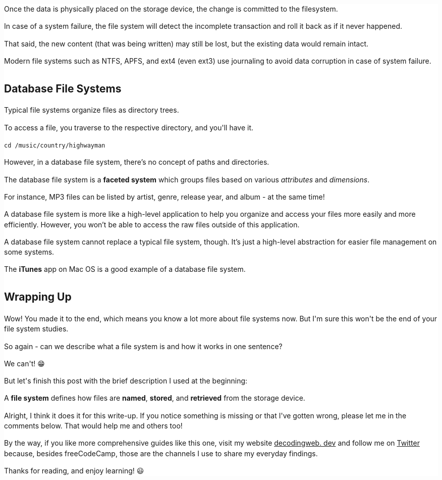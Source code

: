Once the data is physically placed on the storage device, the change is committed to the filesystem.

In case of a system failure, the file system will detect the incomplete transaction and roll it back as if it never happened.

That said, the new content (that was being written) may still be lost, but the existing data would remain intact.

Modern file systems such as NTFS, APFS, and ext4 (even ext3) use journaling to avoid data corruption in case of system failure.

## Database File Systems

Typical file systems organize files as directory trees.

To access a file, you traverse to the respective directory, and you'll have it.

```
cd /music/country/highwayman
```

However, in a database file system, there’s no concept of paths and directories.

The database file system is a  **faceted system**  which groups files based on various  _attributes_  and  _dimensions_.

For instance, MP3 files can be listed by artist, genre, release year, and album -  at the same time!

A database file system is more like a high-level application to help you organize and access your files more easily and more efficiently. However, you won’t be able to access the raw files outside of this application.

A database file system cannot replace a typical file system, though. It’s just a high-level abstraction for easier file management on some systems.

The **iTunes** app on Mac OS is a good example of a database file system.

## Wrapping Up

Wow! You made it to the end, which means you know a lot more about file systems now. But I'm sure this won't be the end of your file system studies.

So again - can we describe what a file system is and how it works in one sentence?

We can't! 😁

But let's finish this post with the brief description I used at the beginning:

A  **file system**  defines how files are  **named**,  **stored**, and  **retrieved**  from the storage device.

Alright, I think it does it for this write-up. If you notice something is missing or that I've gotten wrong, please let me in the comments below. That would help me and others too!

By the way, if you like more comprehensive guides like this one, visit my website [decodingweb. dev](https://www.decodingweb.dev/)  and follow me on  [Twitter](https://twitter.com/lavary_) because, besides freeCodeCamp, those are the channels I use to share my everyday findings.

Thanks for reading, and enjoy learning! 😃
